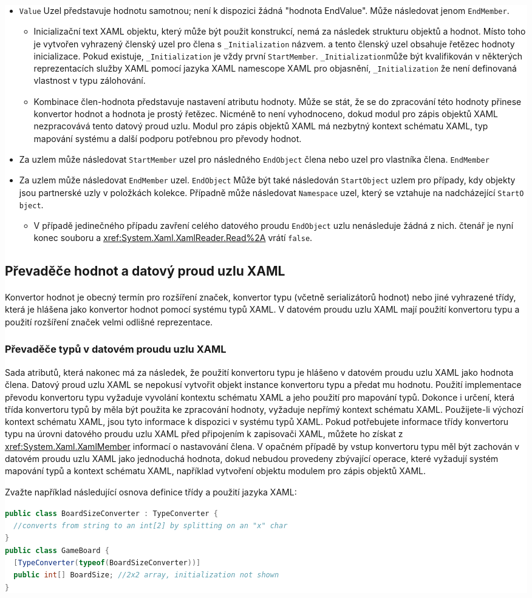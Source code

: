 - `Value` Uzel představuje hodnotu samotnou; není k dispozici žádná "hodnota EndValue". Může následovat jenom `EndMember`.

  - Inicializační text XAML objektu, který může být použit konstrukcí, nemá za následek strukturu objektů a hodnot. Místo toho je vytvořen vyhrazený členský uzel pro člena s `_Initialization` názvem. a tento členský uzel obsahuje řetězec hodnoty inicializace. Pokud existuje, `_Initialization` je vždy první `StartMember`. `_Initialization`může být kvalifikován v některých reprezentacích služby XAML pomocí jazyka XAML namescope XAML pro objasnění, `_Initialization` že není definovaná vlastnost v typu zálohování.

  - Kombinace člen-hodnota představuje nastavení atributu hodnoty. Může se stát, že se do zpracování této hodnoty přinese konvertor hodnot a hodnota je prostý řetězec. Nicméně to není vyhodnoceno, dokud modul pro zápis objektů XAML nezpracovává tento datový proud uzlu. Modul pro zápis objektů XAML má nezbytný kontext schématu XAML, typ mapování systému a další podporu potřebnou pro převody hodnot.

- Za uzlem může následovat `StartMember` uzel pro následného `EndObject` člena nebo uzel pro vlastníka člena. `EndMember`

- Za uzlem může následovat `EndMember` uzel. `EndObject` Může být také následován `StartObject` uzlem pro případy, kdy objekty jsou partnerské uzly v položkách kolekce. Případně může následovat `Namespace` uzel, který se vztahuje na nadcházející `StartObject`.

  - V případě jedinečného případu zavření celého datového proudu `EndObject` uzlu nenásleduje žádná z nich. čtenář je nyní konec souboru a <xref:System.Xaml.XamlReader.Read%2A> vrátí `false`.

<a name="value_converters_and_the_xaml_node_stream"></a>

## <a name="value-converters-and-the-xaml-node-stream"></a>Převaděče hodnot a datový proud uzlu XAML

Konvertor hodnot je obecný termín pro rozšíření značek, konvertor typu (včetně serializátorů hodnot) nebo jiné vyhrazené třídy, která je hlášena jako konvertor hodnot pomocí systému typů XAML. V datovém proudu uzlu XAML mají použití konvertoru typu a použití rozšíření značek velmi odlišné reprezentace.

### <a name="type-converters-in-the-xaml-node-stream"></a>Převaděče typů v datovém proudu uzlu XAML

Sada atributů, která nakonec má za následek, že použití konvertoru typu je hlášeno v datovém proudu uzlu XAML jako hodnota člena. Datový proud uzlu XAML se nepokusí vytvořit objekt instance konvertoru typu a předat mu hodnotu. Použití implementace převodu konvertoru typu vyžaduje vyvolání kontextu schématu XAML a jeho použití pro mapování typů. Dokonce i určení, která třída konvertoru typů by měla být použita ke zpracování hodnoty, vyžaduje nepřímý kontext schématu XAML. Použijete-li výchozí kontext schématu XAML, jsou tyto informace k dispozici v systému typů XAML. Pokud potřebujete informace třídy konvertoru typu na úrovni datového proudu uzlu XAML před připojením k zapisovači XAML, můžete ho získat z <xref:System.Xaml.XamlMember> informací o nastavování člena. V opačném případě by vstup konvertoru typu měl být zachován v datovém proudu uzlu XAML jako jednoduchá hodnota, dokud nebudou provedeny zbývající operace, které vyžadují systém mapování typů a kontext schématu XAML, například vytvoření objektu modulem pro zápis objektů XAML.

Zvažte například následující osnova definice třídy a použití jazyka XAML:

```csharp
public class BoardSizeConverter : TypeConverter {
  //converts from string to an int[2] by splitting on an "x" char
}
public class GameBoard {
  [TypeConverter(typeof(BoardSizeConverter))]
  public int[] BoardSize; //2x2 array, initialization not shown
}
```
